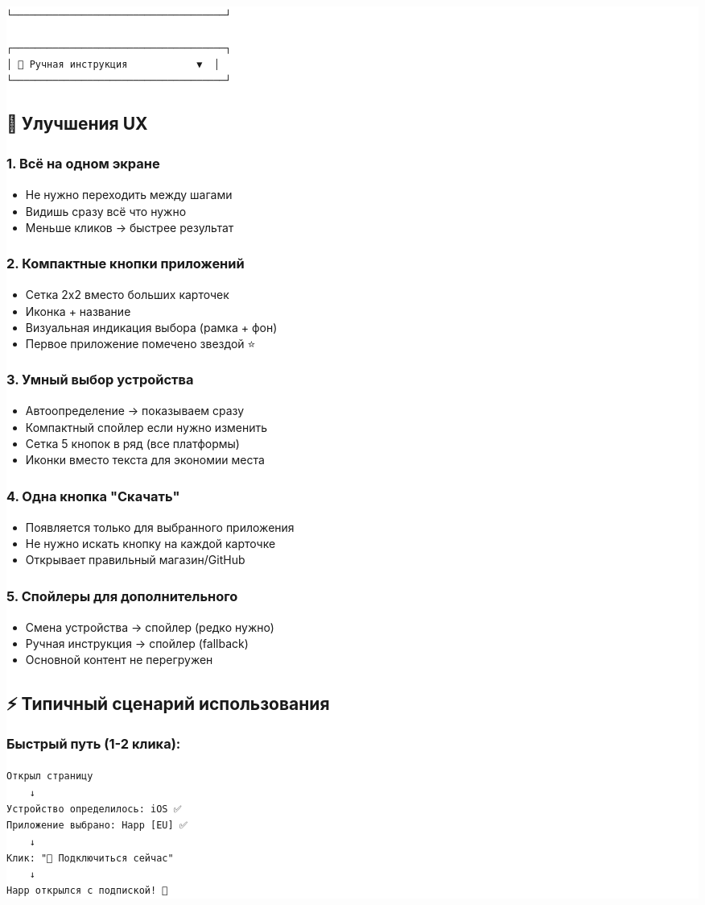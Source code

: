 ```
└─────────────────────────────────────┘

┌─────────────────────────────────────┐
│ 📖 Ручная инструкция            ▼  │
└─────────────────────────────────────┘
```

## 🎨 Улучшения UX

### 1. **Всё на одном экране**
- Не нужно переходить между шагами
- Видишь сразу всё что нужно
- Меньше кликов → быстрее результат

### 2. **Компактные кнопки приложений**
- Сетка 2x2 вместо больших карточек
- Иконка + название
- Визуальная индикация выбора (рамка + фон)
- Первое приложение помечено звездой ⭐

### 3. **Умный выбор устройства**
- Автоопределение → показываем сразу
- Компактный спойлер если нужно изменить
- Сетка 5 кнопок в ряд (все платформы)
- Иконки вместо текста для экономии места

### 4. **Одна кнопка "Скачать"**
- Появляется только для выбранного приложения
- Не нужно искать кнопку на каждой карточке
- Открывает правильный магазин/GitHub

### 5. **Спойлеры для дополнительного**
- Смена устройства → спойлер (редко нужно)
- Ручная инструкция → спойлер (fallback)
- Основной контент не перегружен

## ⚡ Типичный сценарий использования

### Быстрый путь (1-2 клика):
```
Открыл страницу
    ↓
Устройство определилось: iOS ✅
Приложение выбрано: Happ [EU] ✅
    ↓
Клик: "🚀 Подключиться сейчас"
    ↓
Happ открылся с подпиской! 🎉
```
